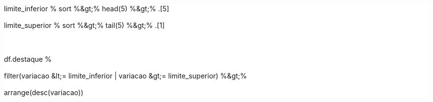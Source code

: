 <span class="crayon-v">limite\_inferior</span><span class="crayon-h">
</span><span class="crayon-o">%</span><span class="crayon-h">
</span><span class="crayon-v">sort</span><span class="crayon-h">
</span><span class="crayon-o">%</span><span
class="crayon-o">&</span><span class="crayon-v">gt</span><span
class="crayon-sy">;</span><span class="crayon-o">%</span><span
class="crayon-h"> </span><span class="crayon-e">head</span><span
class="crayon-sy">(</span><span class="crayon-cn">5</span><span
class="crayon-sy">)</span><span class="crayon-h"> </span><span
class="crayon-o">%</span><span class="crayon-o">&</span><span
class="crayon-v">gt</span><span class="crayon-sy">;</span><span
class="crayon-o">%</span><span class="crayon-h"> </span><span
class="crayon-sy">.</span><span class="crayon-sy">\[</span><span
class="crayon-cn">5</span><span class="crayon-sy">\]</span>

<span class="crayon-v">limite\_superior</span><span class="crayon-h">
</span><span class="crayon-o">%</span><span class="crayon-h">
</span><span class="crayon-v">sort</span><span class="crayon-h">
</span><span class="crayon-o">%</span><span
class="crayon-o">&</span><span class="crayon-v">gt</span><span
class="crayon-sy">;</span><span class="crayon-o">%</span><span
class="crayon-h"> </span><span class="crayon-e">tail</span><span
class="crayon-sy">(</span><span class="crayon-cn">5</span><span
class="crayon-sy">)</span><span class="crayon-h"> </span><span
class="crayon-o">%</span><span class="crayon-o">&</span><span
class="crayon-v">gt</span><span class="crayon-sy">;</span><span
class="crayon-o">%</span><span class="crayon-h"> </span><span
class="crayon-sy">.</span><span class="crayon-sy">\[</span><span
class="crayon-cn">1</span><span class="crayon-sy">\]</span>

 

<span class="crayon-v">df</span><span class="crayon-sy">.</span><span
class="crayon-v">destaque</span><span class="crayon-h"> </span><span
class="crayon-o">%</span>

<span class="crayon-e">filter</span><span
class="crayon-sy">(</span><span class="crayon-v">variacao</span><span
class="crayon-h"> </span><span class="crayon-o">&</span><span
class="crayon-v">lt</span><span class="crayon-sy">;</span><span
class="crayon-o">=</span><span class="crayon-h"> </span><span
class="crayon-v">limite\_inferior</span><span class="crayon-h">
</span><span class="crayon-o">|</span><span class="crayon-h">
</span><span class="crayon-v">variacao</span><span class="crayon-h">
</span><span class="crayon-o">&</span><span
class="crayon-v">gt</span><span class="crayon-sy">;</span><span
class="crayon-o">=</span><span class="crayon-h"> </span><span
class="crayon-v">limite\_superior</span><span
class="crayon-sy">)</span><span class="crayon-h"> </span><span
class="crayon-o">%</span><span class="crayon-o">&</span><span
class="crayon-v">gt</span><span class="crayon-sy">;</span><span
class="crayon-o">%</span>

<span class="crayon-e">arrange</span><span
class="crayon-sy">(</span><span class="crayon-e">desc</span><span
class="crayon-sy">(</span><span class="crayon-v">variacao</span><span
class="crayon-sy">)</span><span class="crayon-sy">)</span>
